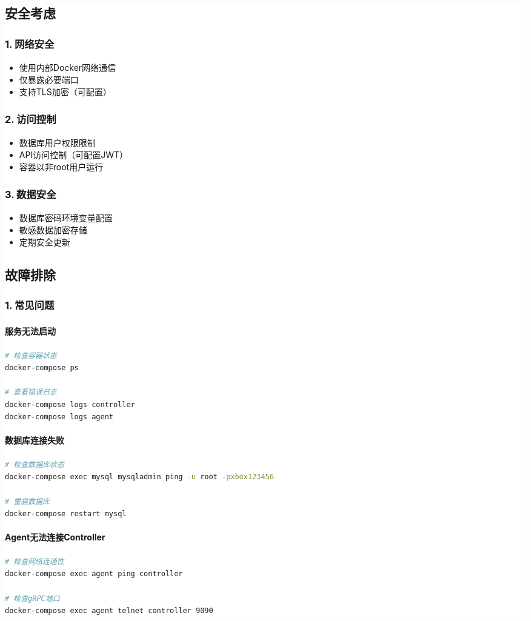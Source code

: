 ## 安全考虑

### 1. 网络安全

- 使用内部Docker网络通信
- 仅暴露必要端口
- 支持TLS加密（可配置）

### 2. 访问控制

- 数据库用户权限限制
- API访问控制（可配置JWT）
- 容器以非root用户运行

### 3. 数据安全

- 数据库密码环境变量配置
- 敏感数据加密存储
- 定期安全更新

## 故障排除

### 1. 常见问题

#### 服务无法启动
```bash
# 检查容器状态
docker-compose ps

# 查看错误日志
docker-compose logs controller
docker-compose logs agent
```

#### 数据库连接失败
```bash
# 检查数据库状态
docker-compose exec mysql mysqladmin ping -u root -pxbox123456

# 重启数据库
docker-compose restart mysql
```

#### Agent无法连接Controller
```bash
# 检查网络连通性
docker-compose exec agent ping controller

# 检查gRPC端口
docker-compose exec agent telnet controller 9090
```
